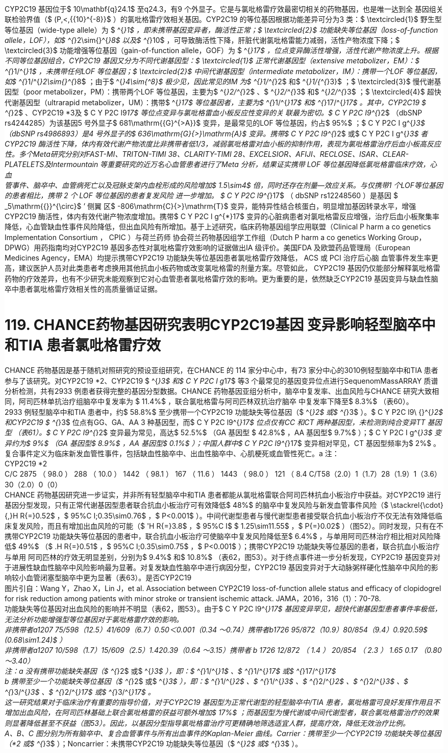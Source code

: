 CYP2C19 基因位于$ 10\mathbf{q}24.1$  至q24.3，有9 个外显子。它是与氯吡格雷疗效最密切相关的药物基因，也是唯一达到全 基因组关联检验界值（$ (P\,<\,{{10}^{-8}}$    ）的氯吡格雷疗效相关基因。CYP2C19 的等位基因根据功能差异可分为3 类：$ \textcircled{1}$    野生型等位基因（wide-type allele）为 $ ^{*}1$ ，即未携带基因变异者，酶活性正常；$ \textcircled{2}$    功能缺失等位基因（loss-of-function allele，LOF），如$ ^{*}2\sim{}^{*}8$  以及$ ^{*}10$ ，可导致酶活性下降，肝脏代谢氯吡格雷能力减弱，活性产物浓度下降；$ \textcircled{3}$    功能增强等位基因（gain-of-function allele，GOF）为 $ ^{*}17$ ，位点变异酶活性增强，活性代谢产物浓度上升。根据不同等位基因组合，CYP2C19 基因又分为不同代谢基因型：$ \textcircled{1}$    正常代谢基因型（extensive metabolizer，EM）：$ ^{*}1/^{*}1$ ，未携带任何LOF 等位基因；$ \textcircled{2}$    中间代谢基因型（intermediate metabolizer，IM）：携带一个LOF 等位基因，如$ ^{*}1/^{*}2\sim{}^{*}8$ ；由于$ ^{*}4\sim{^*8}$     极少见，因此常见的IM 为$ ^{*}1/^{*}2$ 和$ ^{*}1/{^{*}3}$    ；$ \textcircled{3}$    慢代谢基因型（poor metabolizer，PM）：携带两个LOF 等位基因，主要为$ ^{*}2/^{*}2$ 、$ ^{*}2/^{*}3$ 和$ ^{*}2/^{*}3$ ；$ \textcircled{4}$    超快代谢基因型（ultrarapid metabolizer，UM）：携带$ ^{*}17$  等位基因者，主要为$ ^{*}1/^{*}17$  和$ ^{*}17/^{*}17$ 。其中，CYP2C19 $ ^{*}2$ 、CYP2C19 \*3及 $ C Y P2C l9*17$   等位点变异与氯吡格雷血小板反应性变异的关 联最为密切。$ C Y P2C I9^{*}2$ （dbSNP rs4244285）为该基因5 号外显子$ 681\mathrm{{G}^{>A}}$     变异，是最常见的LOF 等位基因，约占$ 95\%$ ；$ C Y P2C I g^{*}3$ （dbSNP rs4986893）是4 号外显子的$ 636\mathrm{G}{>}\mathrm{A}$     变异。携带$ C Y P2C I9^{*}2$  或$ C Y P2C I g^{*}3$  者CYP2C19 酶活性下降，体内有效代谢产物浓度比非携带者低1/3，减弱氯吡格雷对血小板的抑制作用，表现为氯吡格雷治疗后血小板高反应性。多个Meta研究分别对FAST-MI、TRITON-TIMI 38、CLARITY-TIMI 28、EXCELSIOR、AFIJI、RECLOSE、ISAR、CLEAR-PLATELETS及Intermountain 等重要研究的近万名心血管患者进行了Meta 分析，结果证实携带 LOF  等位基因降低氯吡格雷临床疗效，心血  
管事件、脑卒中、血管病死亡以及冠脉支架内血栓形成的风险增加$ 1.5\sim4$  倍，同时还存在剂量—效应关系。与仅携带1 个LOF等位基因的患者相比，携带 2  个 LOF  等位基因的患者复发风险 进一步增加。 $ C Y P2C l9^{*}17$  （ dbSNP rs12248560 ）是基因 $ _5\mathrm{{}}^{\circ}$     ’ 侧翼 区$ -806\mathrm{C}{>}\mathrm{T}$     变异，能特异性结合核蛋白，明显增加基因转录水平，增强CYP2C19 酶活性，体内有效代谢产物浓度增加。携带$ C Y P2C l g^{*}17$  变异的心脏病患者对氯吡格雷反应增强，治疗后血小板聚集率降低，心血管缺血性事件风险降低，但出血风险有所增加。基于上述研究，临床药物基因组学应用联盟（Clinical P harm a co genetics Implementation Consortium ， CPIC ）与荷兰药师 协会荷兰药物基因组学工作组（Dutch P harm a co genetics Working Group，DPWG）用药指南均对CYP2C19 基因多态性对氯吡格雷疗效影响的证据做出ⅠA 级评价。美国FDA 及欧盟药品管理局（European Medicines Agency，EMA）均提示携带CYP2C19 功能缺失等位基因患者氯吡格雷疗效降低， ACS  或 PCI  治疗后心脑 血管事件发生率更高，建议医护人员对此类患者考虑换用其他抗血小板药物或改变氯吡格雷的剂量方案。尽管如此， CYP2C19 基因仍仅能部分解释氯吡格雷药物的疗效差异，也有不少研究未能观察到它对心血管患者氯吡格雷疗效的影响。更为重要的是，依然缺乏CYP2C19 基因变异与缺血性脑卒中患者氯吡格雷疗效相关性的高质量循证证据。  
# 119. CHANCE药物基因研究表明CYP2C19基因 变异影响轻型脑卒中和TIA 患者氯吡格雷疗效  
CHANCE 药物基因是基于随机对照研究的预设亚组研究，在CHANCE 的 114 家分中心中，有73 家分中心的3010例轻型脑卒中和TIA 患者参与了该研究。对CYP2C19 \*2、CYP2C19 $ ^{*}3$  和$ C Y P2C l g*17$  等3 个最常见的基因变异位点进行SequenomMassARRAY 质谱分析检测，共有2933 例患者获得完整的基因分型数据。CHANCE 药物基因亚组分析中，脑卒中复发率、出血风险与CHANCE 研究大致相同，阿司匹林单抗治疗组脑卒中复发率为 $ 11.4\%$  ，联合氯吡格雷与阿司匹林双抗治疗脑卒 中复发率下降至$ 8.3\%$ （表60）。  
2933 例轻型脑卒中和TIA 患者中，约$ 58.8\%$  至少携带一个CYP2C19 功能缺失等位基因（$ ^{*}2$  或$ ^{*}3$ ）。$ C Y P2C l9\ {}^{*}2$  和CYP2C19 $ ^{*}3$  位点有GG、GA、AA 3 种基因型，而$ C Y P2C l9^{*}17$ 位点仅有CC 和CT 两种基因型，未检测到纯合变异TT 基因型
（表61）。$ C Y P2C I9^{*}2$  变异最为常见，高达$ 52.5\%$ （GA 基因型
$ 42.8\%$ ，AA 基因型$ 9.7\%$ ）；$ C Y P2C I g^{*}3$  变异约为$ 9\%$ （GA 基因型$ 8.9\%$ ，AA 基因型$ 0.1\%$ ）；中国人群中$ C Y P2C l9^{*}17$  变异相对罕见，CT 基因型频率为$ 2\%$ 。  
 复合事件定义为临床新发血管性事件，包括缺血性脑卒中、出血性脑卒中、心肌梗死或血管性死亡。a 注：  
CYP2C19 \*2  
C/C 2875 （ 98.0 ） 288 （ 10.0 ） 1442 （ 98.1 ） 167 （ 11.6 ） 1443 （ 98.0 ） 121 （ 8.4      C/T58（2.0）1（1.7）28（1.9）1（3.6）30（2.0）0（0）  
CHANCE 药物基因研究进一步证实，并非所有轻型脑卒中和TIA 患者都能从氯吡格雷联合阿司匹林抗血小板治疗中获益。对CYP2C19 进行基因分型发现，只有正常代谢基因型患者联合抗血小板治疗可有效降低$ 48\%$  的脑卒中复发风险与新发血管事件风险（$ \stackrel{\cdot}{,}H R{=}0.52$ ，$ 95\%C I\;0.35\sim0.76$ ，$ P<0.001$ ）。中间代谢型患者与慢代谢型患者接受联合抗血小板治疗不仅无法有效降低临床复发风险，而且有增加出血风险的可能（$ 'H R{=}3.8$ ，$ 95\%C I$  $ 1.25\sim11.55$ ，$ P{=}0.02$ ）（图52）。同时发现，只有在不携带CYP2C19 功能缺失等位基因的患者中，联合抗血小板治疗可使脑卒中复发风险降低至$ 6.4\%$ ，与单用阿司匹林治疗相比相对风险降低$ 49\%$ （$ .H R{=}0.51$ ，$ 95\%C I\;0.35\sim0.75$ ，$ P<0.001$ ）；携带CYP2C19  功能缺失等位基因的患者，联合抗血小板治疗与单用 阿司匹林的疗效无明显差别，分别为$ 9.4\%$  和$ 10.8\%$ （表62，图53）。对于终点事件进一步分析发现，CYP2C19 基因变异对于进展性缺血性脑卒中风险影响最为显著。对复发缺血性脑卒中进行病因分型，CYP2C19 基因变异对于大动脉粥样硬化性脑卒中风险的影响较小血管闭塞型脑卒中更为显著（表63）。是否CYP2C19  
图片引自：Wang Y，Zhao X，Lin J，et al. Association between  CYP2C19  loss-of-function allele status  and efficacy of clopidogrel for risk reduction among patients with minor stroke or transient ischemic attack.  JAMA，2016，316（1）：70-78.  
功能缺失等位基因对出血风险的影响并不明显（表62，图53）。由于$ C Y P2C l9^{*}17$  基因变异罕见，超快代谢基因型患者事件率极低，无法分析功能增强型等位基因对于氯吡格雷疗效的影响。  
非携带者a1207 75/598（12.5）41/609（6.7）0.50＜0.001（0.34 ～0.74）携带者b1726 95/872（10.9）80/854（9.4）0.920.59$ (0.68\sim1.24)$ ）  
非携带者a1207 10/598（1.7）15/609（2.5）1.420.39（0.64 ～3.15）携带者 b 1726 12/872 （ 1.4 ） 20/854 （ 2.3 ） 1.65 0.17 （0.80 ～3.40）  
注：a  没有携带功能缺失基因（$ ^{*}2$  或$ ^{*}3$ ），即：$ ^{*}1/^{*}1$ 、$ ^{*}1/^{*}17$  或$ ^{*}17/^{*}17$   
b  携带至少一个功能缺失等位基因（$ ^{*}2$  或$ ^{*}3$ ），即：$ ^{*}1/^{*}2$ 、$ ^{*}1/^{*}3$ 、$ ^{*}2/^{*}2$ 、$ ^{*}2/^{*}3$ 、$ ^{*}3/^{*}3$ 、$ ^{*}2/^{*}17$ 或$ ^{*}3/^{*}17$ 。  
这一研究结果对于临床治疗有重要的指导价值，对于CYP2C19 基因型为正常代谢型的轻型脑卒中/TIA 患者，氯吡格雷可良好发挥作用且不增加出血风险，在阿司匹林基础上联合氯吡格雷的获益可额外增加$ 17\%$ ；而基因型为慢代谢或中间代谢型者，联合氯吡格雷治疗的效果则显著降低甚至不获益（图53）。因此，以基因分型指导氯吡格雷治疗可更精确地筛选适宜人群，提高疗效，降低无效治疗比例。  
A、B、C 图分别为所有脑卒中、复合血管事件与所有出血事件的Kaplan-Meier 曲线。Carrier：携带至少一个CYP2C19 功能缺失等位基因（\*2 或$ ^{*}3$ ）；Noncarrier：未携带CYP2C19 功能缺失等位基因（$ ^{*}2$  或$ ^{*}3$ ）。  